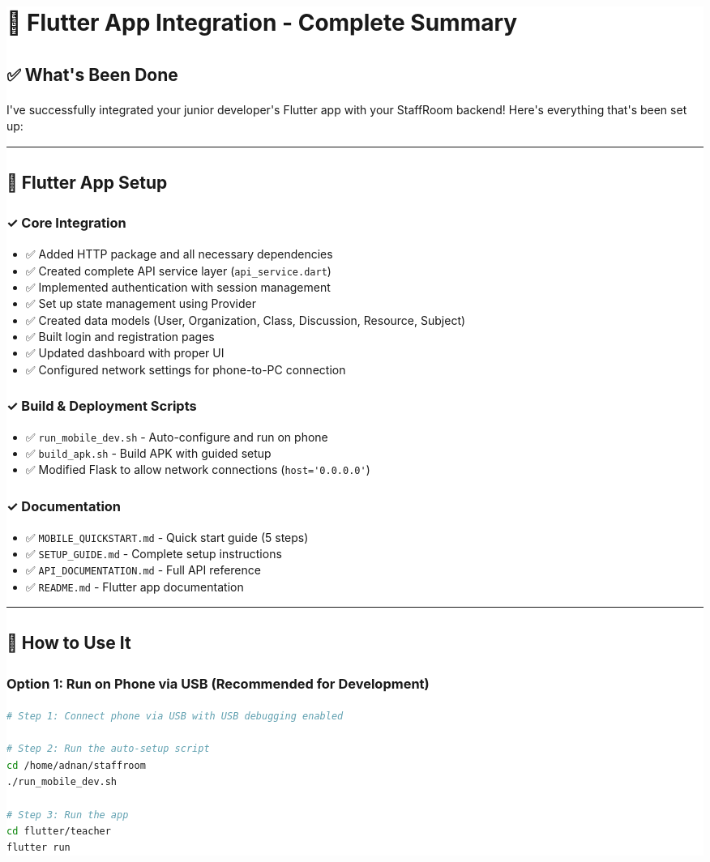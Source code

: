 # 🎉 Flutter App Integration - Complete Summary

## ✅ What's Been Done

I've successfully integrated your junior developer's Flutter app with your StaffRoom backend! Here's everything that's been set up:

---

## 📱 **Flutter App Setup**

### ✓ **Core Integration**
- ✅ Added HTTP package and all necessary dependencies
- ✅ Created complete API service layer (`api_service.dart`)
- ✅ Implemented authentication with session management
- ✅ Set up state management using Provider
- ✅ Created data models (User, Organization, Class, Discussion, Resource, Subject)
- ✅ Built login and registration pages
- ✅ Updated dashboard with proper UI
- ✅ Configured network settings for phone-to-PC connection

### ✓ **Build & Deployment Scripts**
- ✅ `run_mobile_dev.sh` - Auto-configure and run on phone
- ✅ `build_apk.sh` - Build APK with guided setup
- ✅ Modified Flask to allow network connections (`host='0.0.0.0'`)

### ✓ **Documentation**
- ✅ `MOBILE_QUICKSTART.md` - Quick start guide (5 steps)
- ✅ `SETUP_GUIDE.md` - Complete setup instructions
- ✅ `API_DOCUMENTATION.md` - Full API reference
- ✅ `README.md` - Flutter app documentation

---

## 🚀 **How to Use It**

### **Option 1: Run on Phone via USB** (Recommended for Development)

```bash
# Step 1: Connect phone via USB with USB debugging enabled

# Step 2: Run the auto-setup script
cd /home/adnan/staffroom
./run_mobile_dev.sh

# Step 3: Run the app
cd flutter/teacher
flutter run
```
